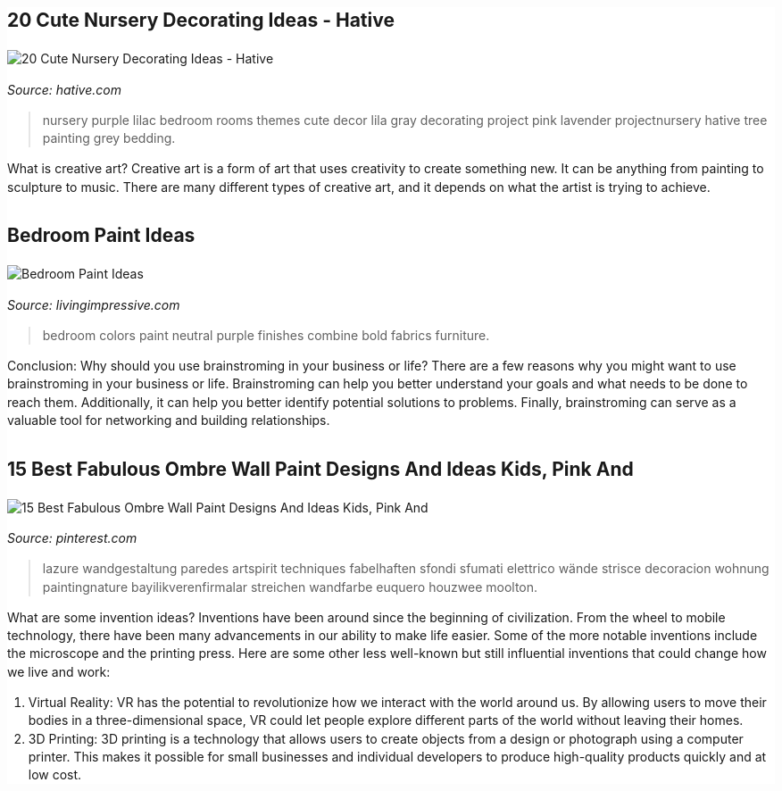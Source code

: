 ## 20 Cute Nursery Decorating Ideas - Hative

<img loading=lazy src="https://hative.com/wp-content/uploads/2014/07/nursery-decorating-ideas/18-purple-baby-girl-nursery.jpg" onerror="this.onerror=null;this.src='https://tse1.mm.bing.net/th?id=OIP.7wVQd9AMfRaPOUdGfIofqAHaJ4&amp;pid=15.1';" alt="20 Cute Nursery Decorating Ideas - Hative">

_Source: hative.com_

>nursery purple lilac bedroom rooms themes cute decor lila gray decorating project pink lavender projectnursery hative tree painting grey bedding. 

	

What is creative art?
Creative art is a form of art that uses creativity to create something new. It can be anything from painting to sculpture to music. There are many different types of creative art, and it depends on what the artist is trying to achieve.

    
## Bedroom Paint Ideas

<img loading=lazy src="http://livingimpressive.com/wp-content/uploads/2012/12/Purple-Bedroom-590x442.jpg" onerror="this.onerror=null;this.src='https://tse4.mm.bing.net/th?id=OIP.lkF47wX3CuFSMk1gbkiG2gHaFj&amp;pid=15.1';" alt="Bedroom Paint Ideas">

_Source: livingimpressive.com_

>bedroom colors paint neutral purple finishes combine bold fabrics furniture. 

	

Conclusion: Why should you use brainstroming in your business or life?
There are a few reasons why you might want to use brainstroming in your business or life. Brainstroming can help you better understand your goals and what needs to be done to reach them. Additionally, it can help you better identify potential solutions to problems. Finally, brainstroming can serve as a valuable tool for networking and building relationships.

    
## 15 Best Fabulous Ombre Wall Paint Designs And Ideas Kids, Pink And

<img loading=lazy src="https://i.pinimg.com/736x/b3/07/32/b3073279ef18b0dac265f8706cfd51c9.jpg" onerror="this.onerror=null;this.src='https://tse1.mm.bing.net/th?id=OIP.26iKH4Aq_k6JyZSQh0UScQHaKS&amp;pid=15.1';" alt="15 Best Fabulous Ombre Wall Paint Designs And Ideas Kids, Pink And">

_Source: pinterest.com_

>lazure wandgestaltung paredes artspirit techniques fabelhaften sfondi sfumati elettrico wände strisce decoracion wohnung paintingnature bayilikverenfirmalar streichen wandfarbe euquero houzwee moolton. 

	

What are some invention ideas?
Inventions have been around since the beginning of civilization. From the wheel to mobile technology, there have been many advancements in our ability to make life easier. Some of the more notable inventions include the microscope and the printing press. Here are some other less well-known but still influential inventions that could change how we live and work:
1) Virtual Reality: VR has the potential to revolutionize how we interact with the world around us. By allowing users to move their bodies in a three-dimensional space, VR could let people explore different parts of the world without leaving their homes.
2) 3D Printing: 3D printing is a technology that allows users to create objects from a design or photograph using a computer printer. This makes it possible for small businesses and individual developers to produce high-quality products quickly and at low cost.
